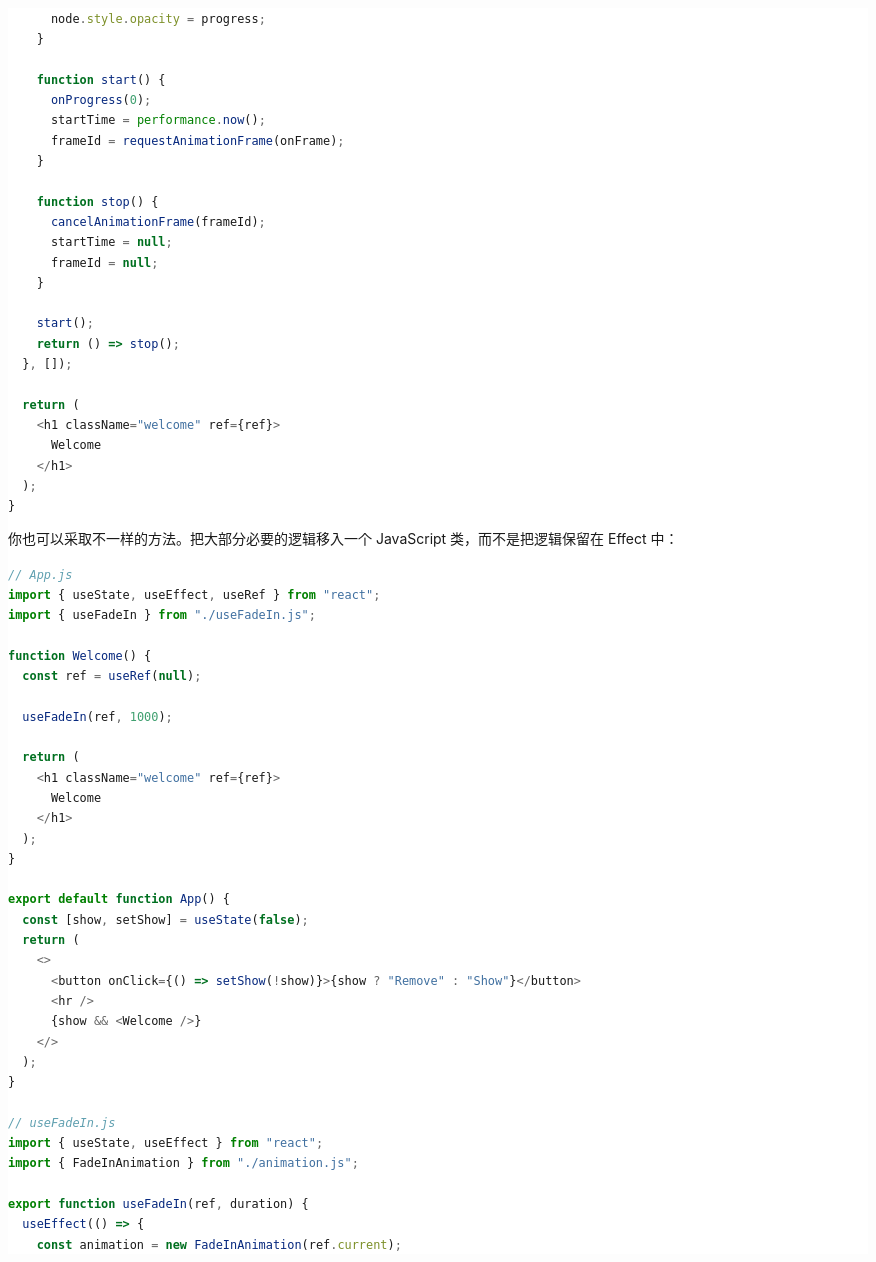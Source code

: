 ```js
      node.style.opacity = progress;
    }

    function start() {
      onProgress(0);
      startTime = performance.now();
      frameId = requestAnimationFrame(onFrame);
    }

    function stop() {
      cancelAnimationFrame(frameId);
      startTime = null;
      frameId = null;
    }

    start();
    return () => stop();
  }, []);

  return (
    <h1 className="welcome" ref={ref}>
      Welcome
    </h1>
  );
}
```

你也可以采取不一样的方法。把大部分必要的逻辑移入一个 JavaScript 类，而不是把逻辑保留在 Effect 中：

```js
// App.js
import { useState, useEffect, useRef } from "react";
import { useFadeIn } from "./useFadeIn.js";

function Welcome() {
  const ref = useRef(null);

  useFadeIn(ref, 1000);

  return (
    <h1 className="welcome" ref={ref}>
      Welcome
    </h1>
  );
}

export default function App() {
  const [show, setShow] = useState(false);
  return (
    <>
      <button onClick={() => setShow(!show)}>{show ? "Remove" : "Show"}</button>
      <hr />
      {show && <Welcome />}
    </>
  );
}

// useFadeIn.js
import { useState, useEffect } from "react";
import { FadeInAnimation } from "./animation.js";

export function useFadeIn(ref, duration) {
  useEffect(() => {
    const animation = new FadeInAnimation(ref.current);
```